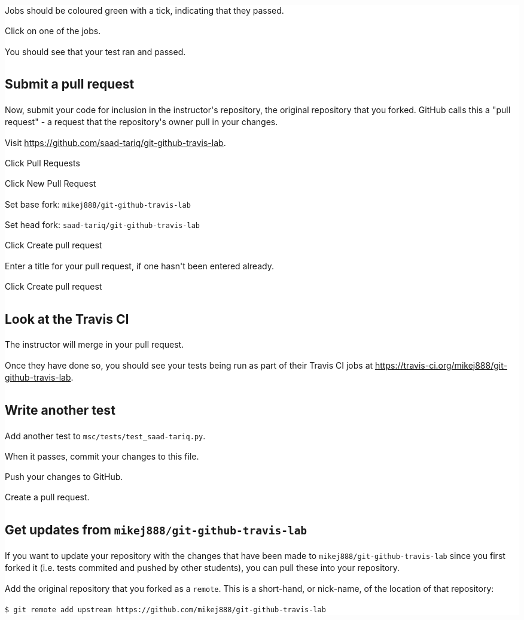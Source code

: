 Jobs should be coloured green with a tick, indicating that they passed.

Click on one of the jobs.

You should see that your test ran and passed.

Submit a pull request
---------------------

Now, submit your code for inclusion in the instructor's repository, the original repository that you forked. GitHub calls this a "pull request" - a request that the repository's owner pull in your changes.

Visit https://github.com/saad-tariq/git-github-travis-lab.

Click Pull Requests

Click New Pull Request

Set base fork: `mikej888/git-github-travis-lab`

Set head fork: `saad-tariq/git-github-travis-lab`

Click Create pull request

Enter a title for your pull request, if one hasn't been entered already.

Click Create pull request

Look at the Travis CI
---------------------

The instructor will merge in your pull request.

Once they have done so, you should see your tests being run as part of their Travis CI jobs at https://travis-ci.org/mikej888/git-github-travis-lab.

Write another test
------------------

Add another test to `msc/tests/test_saad-tariq.py`.

When it passes, commit your changes to this file.

Push your changes to GitHub.

Create a pull request.

Get updates from `mikej888/git-github-travis-lab`
---------------------------------------------------

If you want to update your repository with the changes that have been made to `mikej888/git-github-travis-lab` since you first forked it (i.e. tests commited and pushed by other students), you can pull these into your repository.

Add the original repository that you forked as a `remote`. This is a short-hand, or nick-name, of the location of that repository:

```
$ git remote add upstream https://github.com/mikej888/git-github-travis-lab
```
